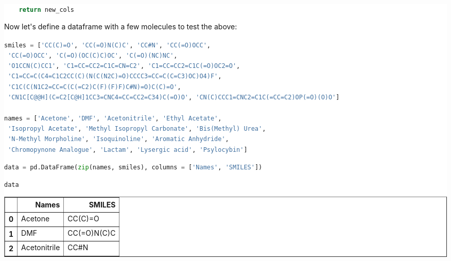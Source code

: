 ```python
    return new_cols
```

Now let's define a dataframe with a few molecules to test the above:


```python
smiles = ['CC(C)=O', 'CC(=O)N(C)C', 'CC#N', 'CC(=O)OCC', 
 'CC(=O)OCC', 'C(=O)(OC(C)C)OC', 'C(=O)(NC)NC', 
 'O1CCN(C)CC1', 'C1=CC=CC2=C1C=CN=C2', 'C1=CC=CC2=C1C(=O)OC2=O',
 'C1=CC=C(C4=C1C2CC(C)(N(C(N2C)=O)CCCC3=CC=C(C=C3)OC)O4)F', 
 'C1C(C(N1C2=CC=C(C(=C2)C(F)(F)F)C#N)=O)C(C)=O',
 'CN1C[C@@H](C=C2[C@H]1CC3=CNC4=CC=CC2=C34)C(=O)O', 'CN(C)CCC1=CNC2=C1C(=CC=C2)OP(=O)(O)O']

names = ['Acetone', 'DMF', 'Acetonitrile', 'Ethyl Acetate', 
 'Isopropyl Acetate', 'Methyl Isopropyl Carbonate', 'Bis(Methyl) Urea',
 'N-Methyl Morpholine', 'Isoquinoline', 'Aromatic Anhydride', 
 'Chromopynone Analogue', 'Lactam', 'Lysergic acid', 'Psylocybin']
```


```python
data = pd.DataFrame(zip(names, smiles), columns = ['Names', 'SMILES'])
```


```python
data
```




<div>
<style scoped>
    .dataframe tbody tr th:only-of-type {
        vertical-align: middle;
    }

    .dataframe tbody tr th {
        vertical-align: top;
    }

    .dataframe thead th {
        text-align: right;
    }
</style>
<table border="1" class="dataframe">
  <thead>
    <tr style="text-align: right;">
      <th></th>
      <th>Names</th>
      <th>SMILES</th>
    </tr>
  </thead>
  <tbody>
    <tr>
      <th>0</th>
      <td>Acetone</td>
      <td>CC(C)=O</td>
    </tr>
    <tr>
      <th>1</th>
      <td>DMF</td>
      <td>CC(=O)N(C)C</td>
    </tr>
    <tr>
      <th>2</th>
      <td>Acetonitrile</td>
      <td>CC#N</td>